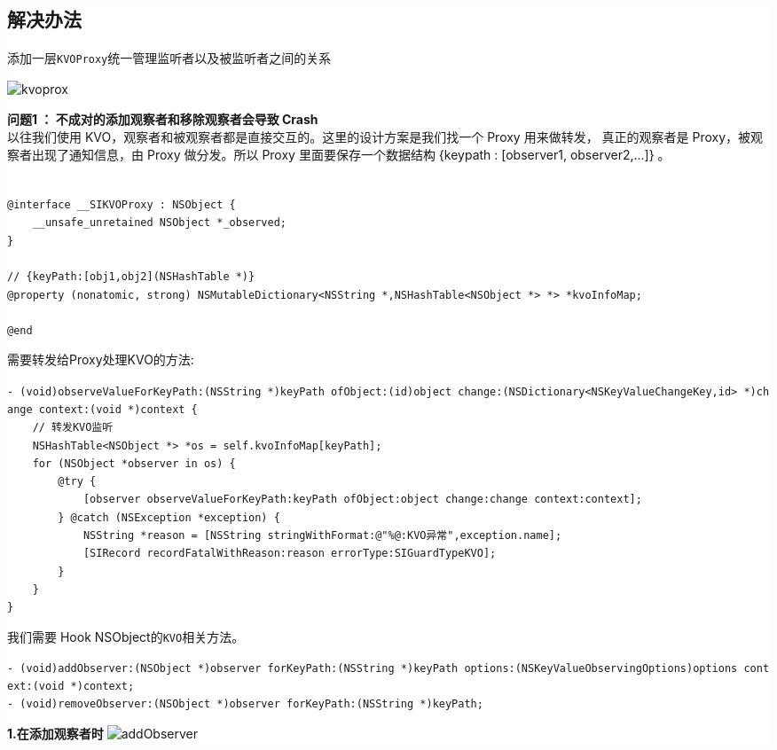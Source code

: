  
## 解决办法

添加一层`KVOProxy`统一管理监听者以及被监听者之间的关系

![kvoprox](img/kovproxy.png)

__问题1 ： 不成对的添加观察者和移除观察者会导致 Crash__  
以往我们使用 KVO，观察者和被观察者都是直接交互的。这里的设计方案是我们找一个 Proxy 用来做转发， 真正的观察者是 Proxy，被观察者出现了通知信息，由 Proxy 做分发。所以 Proxy 里面要保存一个数据结构 {keypath : [observer1, observer2,...]} 。



```Objc

@interface __SIKVOProxy : NSObject {
    __unsafe_unretained NSObject *_observed;
}

// {keyPath:[obj1,obj2](NSHashTable *)}
@property (nonatomic, strong) NSMutableDictionary<NSString *,NSHashTable<NSObject *> *> *kvoInfoMap;

@end

```

需要转发给Proxy处理KVO的方法:

```Objc
- (void)observeValueForKeyPath:(NSString *)keyPath ofObject:(id)object change:(NSDictionary<NSKeyValueChangeKey,id> *)change context:(void *)context {
    // 转发KVO监听
    NSHashTable<NSObject *> *os = self.kvoInfoMap[keyPath];
    for (NSObject *observer in os) {
        @try {
            [observer observeValueForKeyPath:keyPath ofObject:object change:change context:context];
        } @catch (NSException *exception) {
            NSString *reason = [NSString stringWithFormat:@"%@:KVO异常",exception.name];
            [SIRecord recordFatalWithReason:reason errorType:SIGuardTypeKVO];
        }
    }
}
```


我们需要 Hook NSObject的`KVO`相关方法。

```Objc
- (void)addObserver:(NSObject *)observer forKeyPath:(NSString *)keyPath options:(NSKeyValueObservingOptions)options context:(void *)context;
- (void)removeObserver:(NSObject *)observer forKeyPath:(NSString *)keyPath;
```

__1.在添加观察者时__
![addObserver](img/KVO-Add.png)
